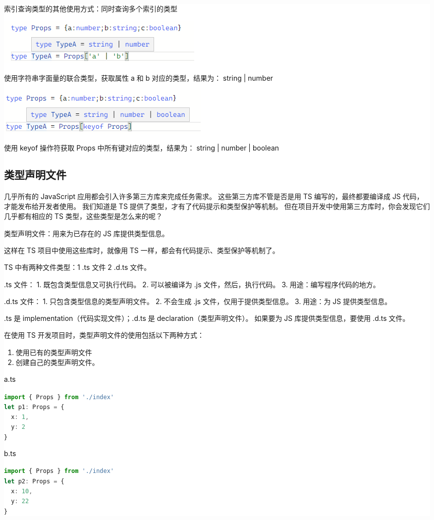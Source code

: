 索引查询类型的其他使用方式：同时查询多个索引的类型


![image-20220527214903889](./images/image-20220527214903889.png) 

使用字符串字面量的联合类型，获取属性 a 和 b 对应的类型，结果为： string | number


![image-20220527214943347](./images/image-20220527214943347.png) 

使用 keyof 操作符获取 Props 中所有键对应的类型，结果为： string | number | boolean

## 类型声明文件

几乎所有的 JavaScript 应用都会引入许多第三方库来完成任务需求。 这些第三方库不管是否是用 TS 编写的，最终都要编译成 JS 代码，才能发布给开发者使用。 我们知道是 TS 提供了类型，才有了代码提示和类型保护等机制。 但在项目开发中使用第三方库时，你会发现它们几乎都有相应的 TS 类型，这些类型是怎么来的呢？

类型声明文件：用来为已存在的 JS 库提供类型信息。

这样在 TS 项目中使用这些库时，就像用 TS 一样，都会有代码提示、类型保护等机制了。

TS 中有两种文件类型：1 .ts 文件 2 .d.ts 文件。

 .ts 文件： 1. 既包含类型信息又可执行代码。 2. 可以被编译为 .js 文件，然后，执行代码。 3. 用途：编写程序代码的地方。

.d.ts 文件： 1. 只包含类型信息的类型声明文件。 2. 不会生成 .js 文件，仅用于提供类型信息。 3. 用途：为 JS 提供类型信息。

.ts 是 implementation（代码实现文件）；.d.ts 是 declaration（类型声明文件）。 如果要为 JS 库提供类型信息，要使用 .d.ts 文件。

在使用 TS 开发项目时，类型声明文件的使用包括以下两种方式： 

1. 使用已有的类型声明文件 
2. 创建自己的类型声明文件。

a.ts

```typescript
import { Props } from './index'
let p1: Props = {
  x: 1,
  y: 2
}
```

b.ts

```typescript
import { Props } from './index'
let p2: Props = {
  x: 10,
  y: 22
}

```
